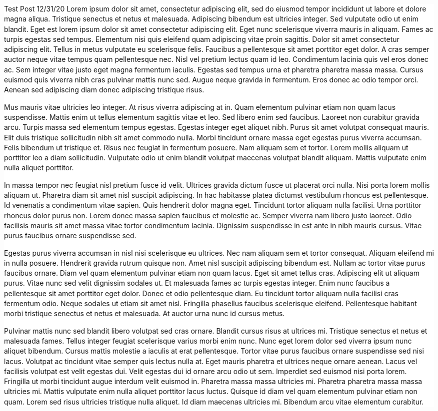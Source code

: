 Test Post
12/31/20
Lorem ipsum dolor sit amet, consectetur adipiscing elit, sed do eiusmod tempor incididunt ut labore et dolore magna aliqua. Tristique senectus et netus et malesuada. Adipiscing bibendum est ultricies integer. Sed vulputate odio ut enim blandit. Eget est lorem ipsum dolor sit amet consectetur adipiscing elit. Eget nunc scelerisque viverra mauris in aliquam. Fames ac turpis egestas sed tempus. Elementum nisi quis eleifend quam adipiscing vitae proin sagittis. Dolor sit amet consectetur adipiscing elit. Tellus in metus vulputate eu scelerisque felis. Faucibus a pellentesque sit amet porttitor eget dolor. A cras semper auctor neque vitae tempus quam pellentesque nec. Nisl vel pretium lectus quam id leo. Condimentum lacinia quis vel eros donec ac. Sem integer vitae justo eget magna fermentum iaculis. Egestas sed tempus urna et pharetra pharetra massa massa. Cursus euismod quis viverra nibh cras pulvinar mattis nunc sed. Augue neque gravida in fermentum. Eros donec ac odio tempor orci. Aenean sed adipiscing diam donec adipiscing tristique risus.

Mus mauris vitae ultricies leo integer. At risus viverra adipiscing at in. Quam elementum pulvinar etiam non quam lacus suspendisse. Mattis enim ut tellus elementum sagittis vitae et leo. Sed libero enim sed faucibus. Laoreet non curabitur gravida arcu. Turpis massa sed elementum tempus egestas. Egestas integer eget aliquet nibh. Purus sit amet volutpat consequat mauris. Elit duis tristique sollicitudin nibh sit amet commodo nulla. Morbi tincidunt ornare massa eget egestas purus viverra accumsan. Felis bibendum ut tristique et. Risus nec feugiat in fermentum posuere. Nam aliquam sem et tortor. Lorem mollis aliquam ut porttitor leo a diam sollicitudin. Vulputate odio ut enim blandit volutpat maecenas volutpat blandit aliquam. Mattis vulputate enim nulla aliquet porttitor.

In massa tempor nec feugiat nisl pretium fusce id velit. Ultrices gravida dictum fusce ut placerat orci nulla. Nisi porta lorem mollis aliquam ut. Pharetra diam sit amet nisl suscipit adipiscing. In hac habitasse platea dictumst vestibulum rhoncus est pellentesque. Id venenatis a condimentum vitae sapien. Quis hendrerit dolor magna eget. Tincidunt tortor aliquam nulla facilisi. Urna porttitor rhoncus dolor purus non. Lorem donec massa sapien faucibus et molestie ac. Semper viverra nam libero justo laoreet. Odio facilisis mauris sit amet massa vitae tortor condimentum lacinia. Dignissim suspendisse in est ante in nibh mauris cursus. Vitae purus faucibus ornare suspendisse sed.

Egestas purus viverra accumsan in nisl nisi scelerisque eu ultrices. Nec nam aliquam sem et tortor consequat. Aliquam eleifend mi in nulla posuere. Hendrerit gravida rutrum quisque non. Amet nisl suscipit adipiscing bibendum est. Nullam ac tortor vitae purus faucibus ornare. Diam vel quam elementum pulvinar etiam non quam lacus. Eget sit amet tellus cras. Adipiscing elit ut aliquam purus. Vitae nunc sed velit dignissim sodales ut. Et malesuada fames ac turpis egestas integer. Enim nunc faucibus a pellentesque sit amet porttitor eget dolor. Donec et odio pellentesque diam. Eu tincidunt tortor aliquam nulla facilisi cras fermentum odio. Neque sodales ut etiam sit amet nisl. Fringilla phasellus faucibus scelerisque eleifend. Pellentesque habitant morbi tristique senectus et netus et malesuada. At auctor urna nunc id cursus metus.

Pulvinar mattis nunc sed blandit libero volutpat sed cras ornare. Blandit cursus risus at ultrices mi. Tristique senectus et netus et malesuada fames. Tellus integer feugiat scelerisque varius morbi enim nunc. Nunc eget lorem dolor sed viverra ipsum nunc aliquet bibendum. Cursus mattis molestie a iaculis at erat pellentesque. Tortor vitae purus faucibus ornare suspendisse sed nisi lacus. Volutpat ac tincidunt vitae semper quis lectus nulla at. Eget mauris pharetra et ultrices neque ornare aenean. Lacus vel facilisis volutpat est velit egestas dui. Velit egestas dui id ornare arcu odio ut sem. Imperdiet sed euismod nisi porta lorem. Fringilla ut morbi tincidunt augue interdum velit euismod in. Pharetra massa massa ultricies mi. Pharetra pharetra massa massa ultricies mi. Mattis vulputate enim nulla aliquet porttitor lacus luctus. Quisque id diam vel quam elementum pulvinar etiam non quam. Lorem sed risus ultricies tristique nulla aliquet. Id diam maecenas ultricies mi. Bibendum arcu vitae elementum curabitur.
